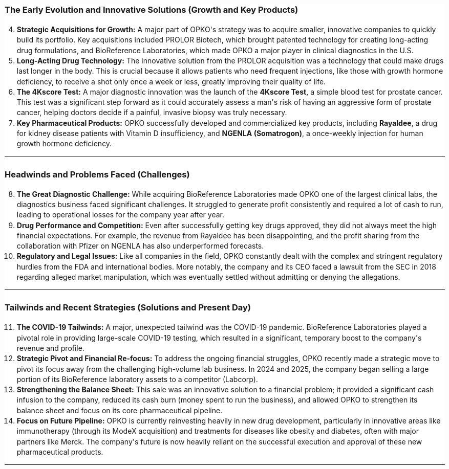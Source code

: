 ### **The Early Evolution and Innovative Solutions (Growth and Key Products)**

4.  **Strategic Acquisitions for Growth:** A major part of OPKO's strategy was to acquire smaller, innovative companies to quickly build its portfolio. Key acquisitions included PROLOR Biotech, which brought patented technology for creating long-acting drug formulations, and BioReference Laboratories, which made OPKO a major player in clinical diagnostics in the U.S.
5.  **Long-Acting Drug Technology:** The innovative solution from the PROLOR acquisition was a technology that could make drugs last longer in the body. This is crucial because it allows patients who need frequent injections, like those with growth hormone deficiency, to receive a shot only once a week or less, greatly improving their quality of life.
6.  **The 4Kscore Test:** A major diagnostic innovation was the launch of the **4Kscore Test**, a simple blood test for prostate cancer. This test was a significant step forward as it could accurately assess a man's risk of having an aggressive form of prostate cancer, helping doctors decide if a painful, invasive biopsy was truly necessary.
7.  **Key Pharmaceutical Products:** OPKO successfully developed and commercialized key products, including **Rayaldee**, a drug for kidney disease patients with Vitamin D insufficiency, and **NGENLA (Somatrogon)**, a once-weekly injection for human growth hormone deficiency.

***

### **Headwinds and Problems Faced (Challenges)**

8.  **The Great Diagnostic Challenge:** While acquiring BioReference Laboratories made OPKO one of the largest clinical labs, the diagnostics business faced significant challenges. It struggled to generate profit consistently and required a lot of cash to run, leading to operational losses for the company year after year.
9.  **Drug Performance and Competition:** Even after successfully getting key drugs approved, they did not always meet the high financial expectations. For example, the revenue from Rayaldee has been disappointing, and the profit sharing from the collaboration with Pfizer on NGENLA has also underperformed forecasts.
10. **Regulatory and Legal Issues:** Like all companies in the field, OPKO constantly dealt with the complex and stringent regulatory hurdles from the FDA and international bodies. More notably, the company and its CEO faced a lawsuit from the SEC in 2018 regarding alleged market manipulation, which was eventually settled without admitting or denying the allegations.

***

### **Tailwinds and Recent Strategies (Solutions and Present Day)**

11. **The COVID-19 Tailwinds:** A major, unexpected tailwind was the COVID-19 pandemic. BioReference Laboratories played a pivotal role in providing large-scale COVID-19 testing, which resulted in a significant, temporary boost to the company's revenue and profile.
12. **Strategic Pivot and Financial Re-focus:** To address the ongoing financial struggles, OPKO recently made a strategic move to pivot its focus away from the challenging high-volume lab business. In 2024 and 2025, the company began selling a large portion of its BioReference laboratory assets to a competitor (Labcorp).
13. **Strengthening the Balance Sheet:** This sale was an innovative solution to a financial problem; it provided a significant cash infusion to the company, reduced its cash burn (money spent to run the business), and allowed OPKO to strengthen its balance sheet and focus on its core pharmaceutical pipeline.
14. **Focus on Future Pipeline:** OPKO is currently reinvesting heavily in new drug development, particularly in innovative areas like immunotherapy (through its ModeX acquisition) and treatments for diseases like obesity and diabetes, often with major partners like Merck. The company's future is now heavily reliant on the successful execution and approval of these new pharmaceutical products.

---
